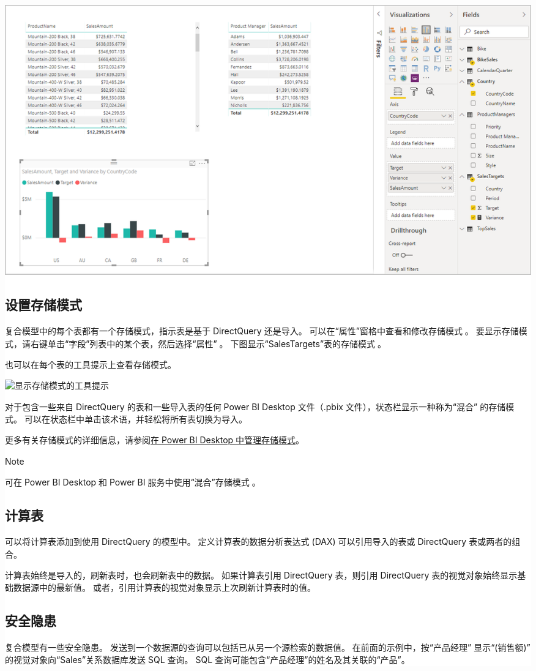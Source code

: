 ![显示更多数据的图像](media/desktop-composite-models/composite-models_14.png)

## <a name="set-the-storage-mode"></a>设置存储模式

复合模型中的每个表都有一个存储模式，指示表是基于 DirectQuery 还是导入。 可以在“属性”窗格中查看和修改存储模式  。 要显示存储模式，请右键单击“字段”列表中的某个表，然后选择“属性”   。 下图显示“SalesTargets”表的存储模式  。

也可以在每个表的工具提示上查看存储模式。

![显示存储模式的工具提示](media/desktop-composite-models/composite-models_16.png)

对于包含一些来自 DirectQuery 的表和一些导入表的任何 Power BI Desktop 文件（.pbix  文件），状态栏显示一种称为“混合”  的存储模式。 可以在状态栏中单击该术语，并轻松将所有表切换为导入。

更多有关存储模式的详细信息，请参阅[在 Power BI Desktop 中管理存储模式](desktop-storage-mode.md)。  

> [!NOTE]
> 可在 Power BI Desktop 和 Power BI 服务中使用“混合”存储模式  。

## <a name="calculated-tables"></a>计算表

可以将计算表添加到使用 DirectQuery 的模型中。 定义计算表的数据分析表达式 (DAX) 可以引用导入的表或 DirectQuery 表或两者的组合。

计算表始终是导入的，刷新表时，也会刷新表中的数据。 如果计算表引用 DirectQuery 表，则引用 DirectQuery 表的视觉对象始终显示基础数据源中的最新值。 或者，引用计算表的视觉对象显示上次刷新计算表时的值。

## <a name="security-implications"></a>安全隐患

复合模型有一些安全隐患。 发送到一个数据源的查询可以包括已从另一个源检索的数据值。 在前面的示例中，按“产品经理”  显示“(销售额)”  的视觉对象向“Sales”关系数据库发送 SQL 查询。 SQL 查询可能包含“产品经理”的姓名及其关联的“产品”。
